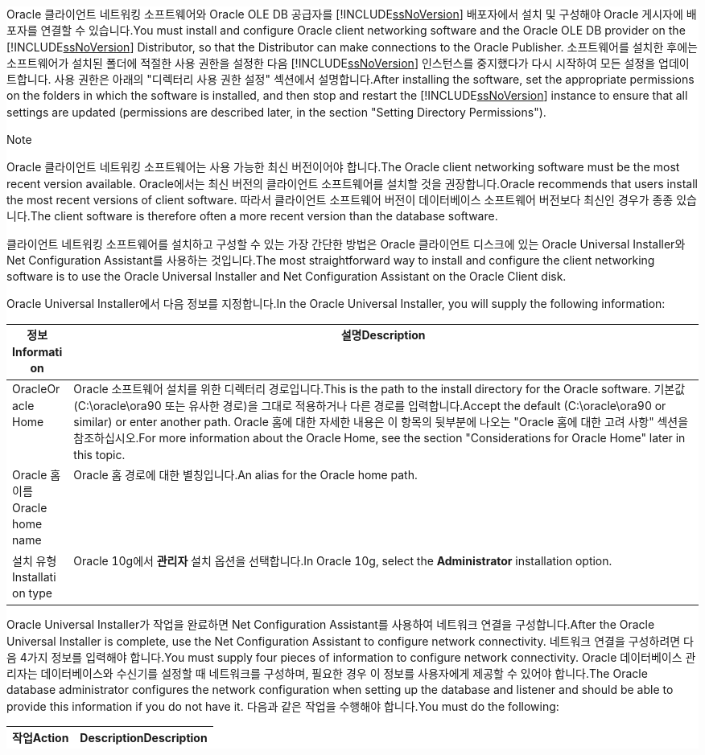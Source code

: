  <span data-ttu-id="f3be5-137">Oracle 클라이언트 네트워킹 소프트웨어와 Oracle OLE DB 공급자를 [!INCLUDE[ssNoVersion](../../../includes/ssnoversion-md.md)] 배포자에서 설치 및 구성해야 Oracle 게시자에 배포자를 연결할 수 있습니다.</span><span class="sxs-lookup"><span data-stu-id="f3be5-137">You must install and configure Oracle client networking software and the Oracle OLE DB provider on the [!INCLUDE[ssNoVersion](../../../includes/ssnoversion-md.md)] Distributor, so that the Distributor can make connections to the Oracle Publisher.</span></span> <span data-ttu-id="f3be5-138">소프트웨어를 설치한 후에는 소프트웨어가 설치된 폴더에 적절한 사용 권한을 설정한 다음 [!INCLUDE[ssNoVersion](../../../includes/ssnoversion-md.md)] 인스턴스를 중지했다가 다시 시작하여 모든 설정을 업데이트합니다. 사용 권한은 아래의 "디렉터리 사용 권한 설정" 섹션에서 설명합니다.</span><span class="sxs-lookup"><span data-stu-id="f3be5-138">After installing the software, set the appropriate permissions on the folders in which the software is installed, and then stop and restart the [!INCLUDE[ssNoVersion](../../../includes/ssnoversion-md.md)] instance to ensure that all settings are updated (permissions are described later, in the section "Setting Directory Permissions").</span></span>  
  
> [!NOTE]  
>  <span data-ttu-id="f3be5-139">Oracle 클라이언트 네트워킹 소프트웨어는 사용 가능한 최신 버전이어야 합니다.</span><span class="sxs-lookup"><span data-stu-id="f3be5-139">The Oracle client networking software must be the most recent version available.</span></span> <span data-ttu-id="f3be5-140">Oracle에서는 최신 버전의 클라이언트 소프트웨어를 설치할 것을 권장합니다.</span><span class="sxs-lookup"><span data-stu-id="f3be5-140">Oracle recommends that users install the most recent versions of client software.</span></span> <span data-ttu-id="f3be5-141">따라서 클라이언트 소프트웨어 버전이 데이터베이스 소프트웨어 버전보다 최신인 경우가 종종 있습니다.</span><span class="sxs-lookup"><span data-stu-id="f3be5-141">The client software is therefore often a more recent version than the database software.</span></span>  
  
 <span data-ttu-id="f3be5-142">클라이언트 네트워킹 소프트웨어를 설치하고 구성할 수 있는 가장 간단한 방법은 Oracle 클라이언트 디스크에 있는 Oracle Universal Installer와 Net Configuration Assistant를 사용하는 것입니다.</span><span class="sxs-lookup"><span data-stu-id="f3be5-142">The most straightforward way to install and configure the client networking software is to use the Oracle Universal Installer and Net Configuration Assistant on the Oracle Client disk.</span></span>  
  
 <span data-ttu-id="f3be5-143">Oracle Universal Installer에서 다음 정보를 지정합니다.</span><span class="sxs-lookup"><span data-stu-id="f3be5-143">In the Oracle Universal Installer, you will supply the following information:</span></span>  
  
|<span data-ttu-id="f3be5-144">정보</span><span class="sxs-lookup"><span data-stu-id="f3be5-144">Information</span></span>|<span data-ttu-id="f3be5-145">설명</span><span class="sxs-lookup"><span data-stu-id="f3be5-145">Description</span></span>|  
|-----------------|-----------------|  
|<span data-ttu-id="f3be5-146">Oracle</span><span class="sxs-lookup"><span data-stu-id="f3be5-146">Oracle Home</span></span>|<span data-ttu-id="f3be5-147">Oracle 소프트웨어 설치를 위한 디렉터리 경로입니다.</span><span class="sxs-lookup"><span data-stu-id="f3be5-147">This is the path to the install directory for the Oracle software.</span></span> <span data-ttu-id="f3be5-148">기본값(C:\oracle\ora90 또는 유사한 경로)을 그대로 적용하거나 다른 경로를 입력합니다.</span><span class="sxs-lookup"><span data-stu-id="f3be5-148">Accept the default (C:\oracle\ora90 or similar) or enter another path.</span></span> <span data-ttu-id="f3be5-149">Oracle 홈에 대한 자세한 내용은 이 항목의 뒷부분에 나오는 "Oracle 홈에 대한 고려 사항" 섹션을 참조하십시오.</span><span class="sxs-lookup"><span data-stu-id="f3be5-149">For more information about the Oracle Home, see the section "Considerations for Oracle Home" later in this topic.</span></span>|  
|<span data-ttu-id="f3be5-150">Oracle 홈 이름</span><span class="sxs-lookup"><span data-stu-id="f3be5-150">Oracle home name</span></span>|<span data-ttu-id="f3be5-151">Oracle 홈 경로에 대한 별칭입니다.</span><span class="sxs-lookup"><span data-stu-id="f3be5-151">An alias for the Oracle home path.</span></span>|  
|<span data-ttu-id="f3be5-152">설치 유형</span><span class="sxs-lookup"><span data-stu-id="f3be5-152">Installation type</span></span>|<span data-ttu-id="f3be5-153">Oracle 10g에서 **관리자** 설치 옵션을 선택합니다.</span><span class="sxs-lookup"><span data-stu-id="f3be5-153">In Oracle 10g, select the **Administrator** installation option.</span></span>|  
  
 <span data-ttu-id="f3be5-154">Oracle Universal Installer가 작업을 완료하면 Net Configuration Assistant를 사용하여 네트워크 연결을 구성합니다.</span><span class="sxs-lookup"><span data-stu-id="f3be5-154">After the Oracle Universal Installer is complete, use the Net Configuration Assistant to configure network connectivity.</span></span> <span data-ttu-id="f3be5-155">네트워크 연결을 구성하려면 다음 4가지 정보를 입력해야 합니다.</span><span class="sxs-lookup"><span data-stu-id="f3be5-155">You must supply four pieces of information to configure network connectivity.</span></span> <span data-ttu-id="f3be5-156">Oracle 데이터베이스 관리자는 데이터베이스와 수신기를 설정할 때 네트워크를 구성하며, 필요한 경우 이 정보를 사용자에게 제공할 수 있어야 합니다.</span><span class="sxs-lookup"><span data-stu-id="f3be5-156">The Oracle database administrator configures the network configuration when setting up the database and listener and should be able to provide this information if you do not have it.</span></span> <span data-ttu-id="f3be5-157">다음과 같은 작업을 수행해야 합니다.</span><span class="sxs-lookup"><span data-stu-id="f3be5-157">You must do the following:</span></span>  
  
|<span data-ttu-id="f3be5-158">작업</span><span class="sxs-lookup"><span data-stu-id="f3be5-158">Action</span></span>|<span data-ttu-id="f3be5-159">Description</span><span class="sxs-lookup"><span data-stu-id="f3be5-159">Description</span></span>|  
|------------|-----------------|  